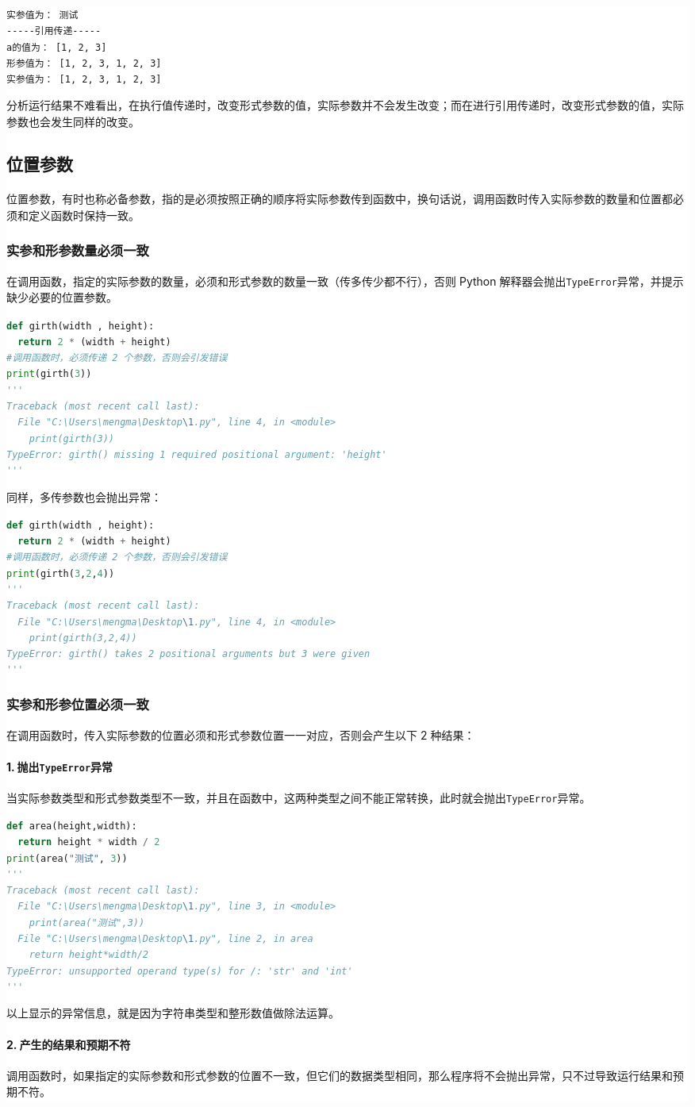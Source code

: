 ```
实参值为： 测试
-----引用传递-----
a的值为： [1, 2, 3]
形参值为： [1, 2, 3, 1, 2, 3]
实参值为： [1, 2, 3, 1, 2, 3]
```
分析运行结果不难看出，在执行值传递时，改变形式参数的值，实际参数并不会发生改变；而在进行引用传递时，改变形式参数的值，实际参数也会发生同样的改变。
## 位置参数
位置参数，有时也称必备参数，指的是必须按照正确的顺序将实际参数传到函数中，换句话说，调用函数时传入实际参数的数量和位置都必须和定义函数时保持一致。
### 实参和形参数量必须一致
在调用函数，指定的实际参数的数量，必须和形式参数的数量一致（传多传少都不行），否则 Python 解释器会抛出`TypeError`异常，并提示缺少必要的位置参数。
```python
def girth(width , height):
  return 2 * (width + height)
#调用函数时，必须传递 2 个参数，否则会引发错误
print(girth(3))
'''
Traceback (most recent call last):
  File "C:\Users\mengma\Desktop\1.py", line 4, in <module>
    print(girth(3))
TypeError: girth() missing 1 required positional argument: 'height'
'''
```
同样，多传参数也会抛出异常：
```python
def girth(width , height):
  return 2 * (width + height)
#调用函数时，必须传递 2 个参数，否则会引发错误
print(girth(3,2,4))
'''
Traceback (most recent call last):
  File "C:\Users\mengma\Desktop\1.py", line 4, in <module>
    print(girth(3,2,4))
TypeError: girth() takes 2 positional arguments but 3 were given
'''
```
### 实参和形参位置必须一致
在调用函数时，传入实际参数的位置必须和形式参数位置一一对应，否则会产生以下 2 种结果：
#### 1. 抛出`TypeError`异常
当实际参数类型和形式参数类型不一致，并且在函数中，这两种类型之间不能正常转换，此时就会抛出`TypeError`异常。
```python
def area(height,width):
  return height * width / 2
print(area("测试", 3))
'''
Traceback (most recent call last):
  File "C:\Users\mengma\Desktop\1.py", line 3, in <module>
    print(area("测试",3))
  File "C:\Users\mengma\Desktop\1.py", line 2, in area
    return height*width/2
TypeError: unsupported operand type(s) for /: 'str' and 'int'
'''
```
以上显示的异常信息，就是因为字符串类型和整形数值做除法运算。
#### 2. 产生的结果和预期不符
调用函数时，如果指定的实际参数和形式参数的位置不一致，但它们的数据类型相同，那么程序将不会抛出异常，只不过导致运行结果和预期不符。
